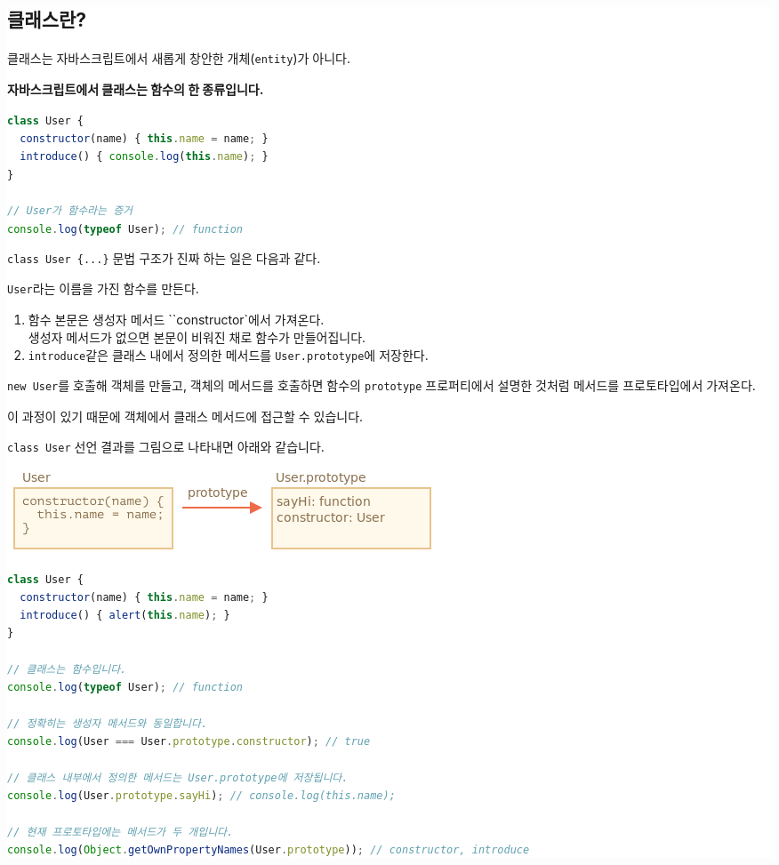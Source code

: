 ## 클래스란?

클래스는 자바스크립트에서 새롭게 창안한 개체(`entity`)가 아니다.

**자바스크립트에서 클래스는 함수의 한 종류입니다.**

```javascript
class User {
  constructor(name) { this.name = name; }
  introduce() { console.log(this.name); }
}

// User가 함수라는 증거
console.log(typeof User); // function
```

`class User {...}` 문법 구조가 진짜 하는 일은 다음과 같다.

`User`라는 이름을 가진 함수를 만든다. 

1. 함수 본문은 생성자 메서드 ``constructor`에서 가져온다.  
생성자 메서드가 없으면 본문이 비워진 채로 함수가 만들어집니다.
2. `introduce`같은 클래스 내에서 정의한 메서드를 `User.prototype`에 저장한다.

`new User`를 호출해 객체를 만들고, 객체의 메서드를 호출하면 함수의 `prototype` 프로퍼티에서 설명한 것처럼 메서드를 프로토타입에서 가져온다. 

이 과정이 있기 때문에 객체에서 클래스 메서드에 접근할 수 있습니다.

`class User` 선언 결과를 그림으로 나타내면 아래와 같습니다.

![class-user.png](./images/class-user.png)

```javascript
class User {
  constructor(name) { this.name = name; }
  introduce() { alert(this.name); }
}

// 클래스는 함수입니다.
console.log(typeof User); // function

// 정확히는 생성자 메서드와 동일합니다.
console.log(User === User.prototype.constructor); // true

// 클래스 내부에서 정의한 메서드는 User.prototype에 저장됩니다.
console.log(User.prototype.sayHi); // console.log(this.name);

// 현재 프로토타입에는 메서드가 두 개입니다.
console.log(Object.getOwnPropertyNames(User.prototype)); // constructor, introduce
```
